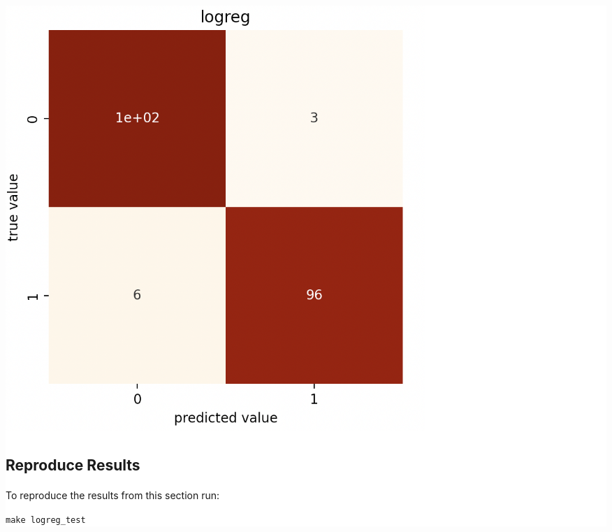 <img src="soph_logreg/p3_fd_cmat.png" width=600>


## Reproduce Results
To reproduce the results from this section run:
```
make logreg_test
```